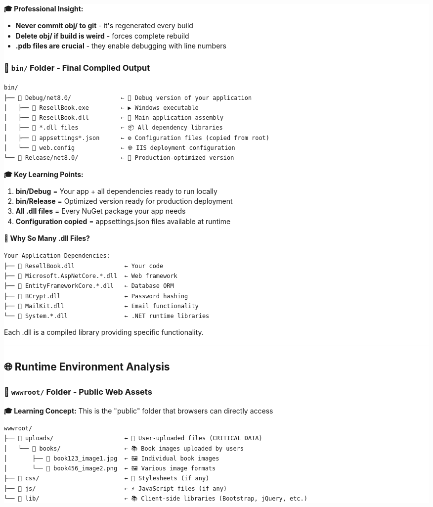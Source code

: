 **🎓 Professional Insight:**
- **Never commit obj/ to git** - it's regenerated every build
- **Delete obj/ if build is weird** - forces complete rebuild
- **.pdb files are crucial** - they enable debugging with line numbers

### **📁 `bin/` Folder - Final Compiled Output**

```
bin/
├── 📁 Debug/net8.0/              ← 🐛 Debug version of your application
│   ├── 📄 ResellBook.exe         ← ▶️ Windows executable
│   ├── 📄 ResellBook.dll         ← 🎯 Main application assembly
│   ├── 📄 *.dll files            ← 📦 All dependency libraries
│   ├── 📄 appsettings*.json      ← ⚙️ Configuration files (copied from root)
│   └── 📄 web.config             ← 🌐 IIS deployment configuration
└── 📁 Release/net8.0/            ← 🚀 Production-optimized version
```

**🎓 Key Learning Points:**
1. **bin/Debug** = Your app + all dependencies ready to run locally
2. **bin/Release** = Optimized version ready for production deployment
3. **All .dll files** = Every NuGet package your app needs
4. **Configuration copied** = appsettings.json files available at runtime

**🤔 Why So Many .dll Files?**
```
Your Application Dependencies:
├── 📄 ResellBook.dll              ← Your code
├── 📄 Microsoft.AspNetCore.*.dll  ← Web framework
├── 📄 EntityFrameworkCore.*.dll   ← Database ORM
├── 📄 BCrypt.dll                  ← Password hashing
├── 📄 MailKit.dll                 ← Email functionality
└── 📄 System.*.dll                ← .NET runtime libraries
```

Each .dll is a compiled library providing specific functionality.

---

## 🌐 **Runtime Environment Analysis**

### **📁 `wwwroot/` Folder - Public Web Assets**

**🎓 Learning Concept:** This is the "public" folder that browsers can directly access

```
wwwroot/
├── 📁 uploads/                    ← 📸 User-uploaded files (CRITICAL DATA)
│   └── 📁 books/                  ← 📚 Book images uploaded by users
│       ├── 📄 book123_image1.jpg  ← 🖼️ Individual book images
│       └── 📄 book456_image2.png  ← 🖼️ Various image formats
├── 📁 css/                        ← 🎨 Stylesheets (if any)
├── 📁 js/                         ← ⚡ JavaScript files (if any)
└── 📁 lib/                        ← 📚 Client-side libraries (Bootstrap, jQuery, etc.)
```
